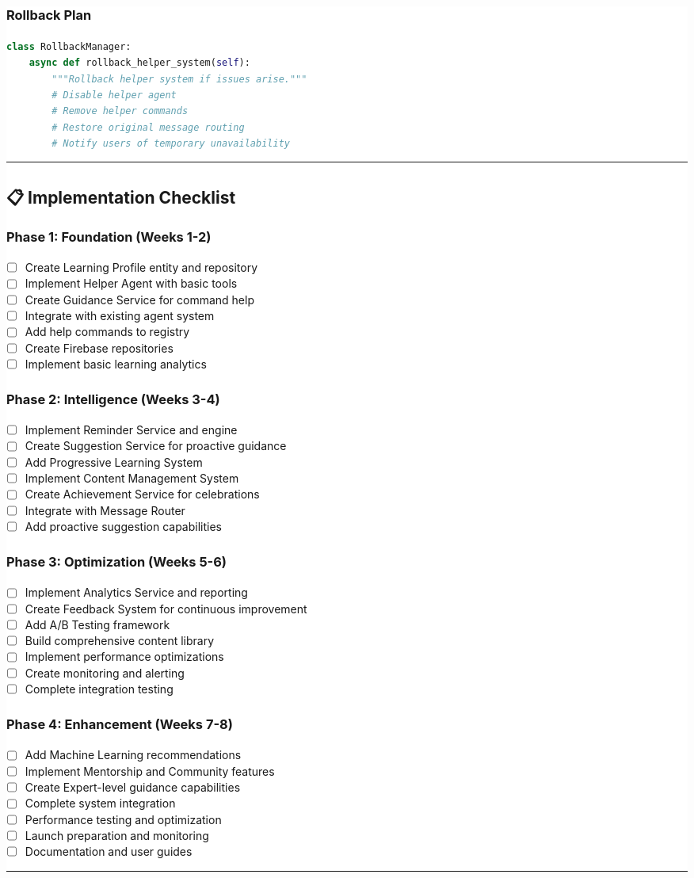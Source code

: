 ### **Rollback Plan**
```python
class RollbackManager:
    async def rollback_helper_system(self):
        """Rollback helper system if issues arise."""
        # Disable helper agent
        # Remove helper commands
        # Restore original message routing
        # Notify users of temporary unavailability
```

---

## **📋 Implementation Checklist**

### **Phase 1: Foundation (Weeks 1-2)**
- [ ] Create Learning Profile entity and repository
- [ ] Implement Helper Agent with basic tools
- [ ] Create Guidance Service for command help
- [ ] Integrate with existing agent system
- [ ] Add help commands to registry
- [ ] Create Firebase repositories
- [ ] Implement basic learning analytics

### **Phase 2: Intelligence (Weeks 3-4)**
- [ ] Implement Reminder Service and engine
- [ ] Create Suggestion Service for proactive guidance
- [ ] Add Progressive Learning System
- [ ] Implement Content Management System
- [ ] Create Achievement Service for celebrations
- [ ] Integrate with Message Router
- [ ] Add proactive suggestion capabilities

### **Phase 3: Optimization (Weeks 5-6)**
- [ ] Implement Analytics Service and reporting
- [ ] Create Feedback System for continuous improvement
- [ ] Add A/B Testing framework
- [ ] Build comprehensive content library
- [ ] Implement performance optimizations
- [ ] Create monitoring and alerting
- [ ] Complete integration testing

### **Phase 4: Enhancement (Weeks 7-8)**
- [ ] Add Machine Learning recommendations
- [ ] Implement Mentorship and Community features
- [ ] Create Expert-level guidance capabilities
- [ ] Complete system integration
- [ ] Performance testing and optimization
- [ ] Launch preparation and monitoring
- [ ] Documentation and user guides

---